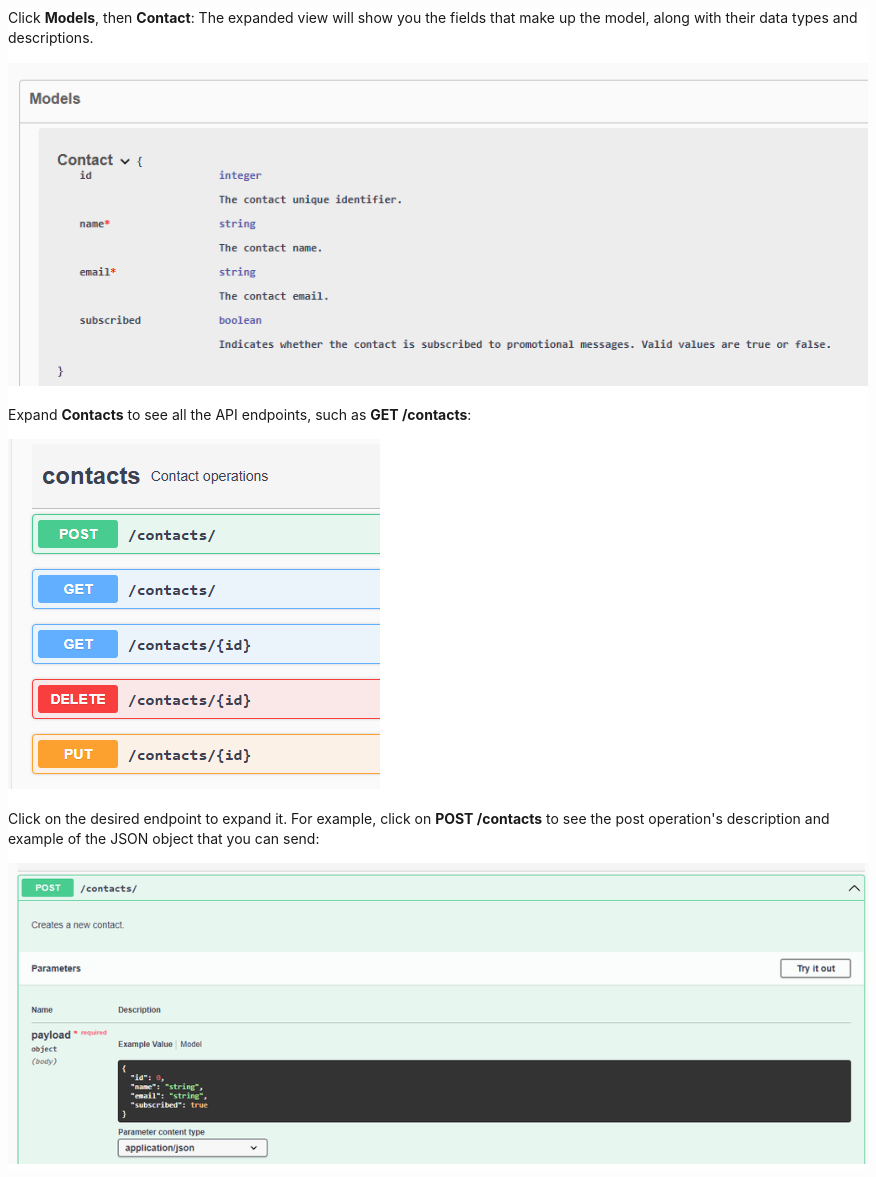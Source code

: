 Click **Models**, then **Contact**: The expanded view will show you the fields that make up the model, along with their data types and descriptions.

![Displays defined model created using the api.model method](swaggercontacts2.png)

Expand **Contacts** to see all the API endpoints, such as **GET /contacts**:

![All the API endpoints](swaggercontacts3.png)

Click on the desired endpoint to expand it. For example, click on **POST /contacts** to see the post operation's description and example of the JSON object that you can send:

![Service operation description and json object example](swaggercontacts4.png)
